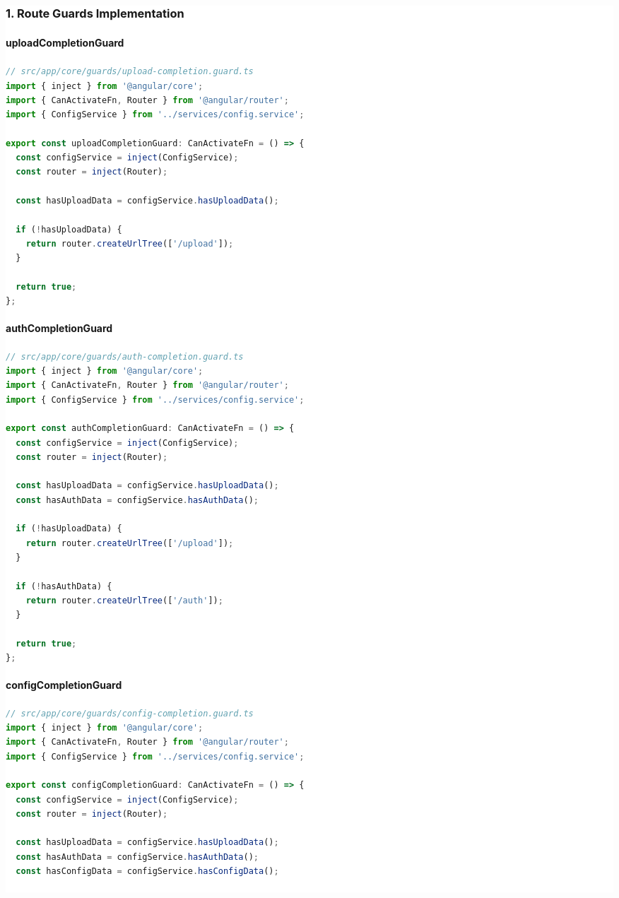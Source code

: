 ### **1. Route Guards Implementation**

#### **uploadCompletionGuard**
```typescript
// src/app/core/guards/upload-completion.guard.ts
import { inject } from '@angular/core';
import { CanActivateFn, Router } from '@angular/router';
import { ConfigService } from '../services/config.service';

export const uploadCompletionGuard: CanActivateFn = () => {
  const configService = inject(ConfigService);
  const router = inject(Router);
  
  const hasUploadData = configService.hasUploadData();
  
  if (!hasUploadData) {
    return router.createUrlTree(['/upload']);
  }
  
  return true;
};
```

#### **authCompletionGuard**
```typescript
// src/app/core/guards/auth-completion.guard.ts
import { inject } from '@angular/core';
import { CanActivateFn, Router } from '@angular/router';
import { ConfigService } from '../services/config.service';

export const authCompletionGuard: CanActivateFn = () => {
  const configService = inject(ConfigService);
  const router = inject(Router);
  
  const hasUploadData = configService.hasUploadData();
  const hasAuthData = configService.hasAuthData();
  
  if (!hasUploadData) {
    return router.createUrlTree(['/upload']);
  }
  
  if (!hasAuthData) {
    return router.createUrlTree(['/auth']);
  }
  
  return true;
};
```

#### **configCompletionGuard**
```typescript
// src/app/core/guards/config-completion.guard.ts
import { inject } from '@angular/core';
import { CanActivateFn, Router } from '@angular/router';
import { ConfigService } from '../services/config.service';

export const configCompletionGuard: CanActivateFn = () => {
  const configService = inject(ConfigService);
  const router = inject(Router);
  
  const hasUploadData = configService.hasUploadData();
  const hasAuthData = configService.hasAuthData();
  const hasConfigData = configService.hasConfigData();
  
```